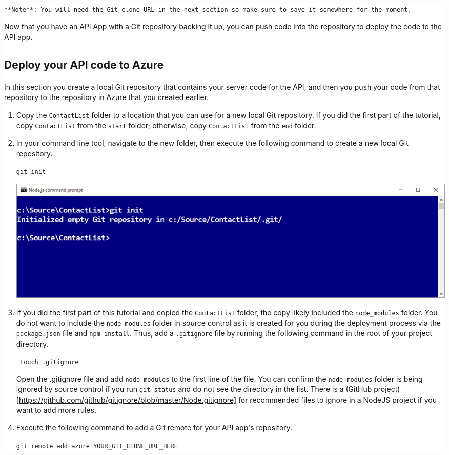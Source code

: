     **Note**: You will need the Git clone URL in the next section so make sure to save it somewhere for the moment.

Now that you have an API App with a Git repository backing it up, you can push code into the repository to deploy the code to the API app. 

## Deploy your API code to Azure
In this section you create a local Git repository that contains your server code for the API, and then you push your code from that repository to the repository in Azure that you created earlier.

1. Copy the `ContactList` folder to a location that you can use for a new local Git repository. If you did the first part of the tutorial, copy `ContactList` from the `start` folder; otherwise, copy `ContactList` from the `end` folder.
2. In your command line tool, navigate to the new folder, then execute the following command to create a new local Git repository. 

    ```
    git init
    ```

     ![New Local Git Repo](./media/app-service-api-nodejs-api-app/new-local-git-repo.png)
3. If you did the first part of this tutorial and copied the `ContactList` folder, the copy likely included the `node_modules` folder. You do not want to include the `node_modules` folder in source control as it is created for you during the deployment process via the `package.json` file and `npm install`. Thus, add a `.gitignore` file by running the following command in the root of your project directory.

    ```
     touch .gitignore
    ```

    Open the .gitignore file and add `node_modules` to the first line of the file. You can confirm the `node_modules` folder is being ignored by source control if you run `git status` and do not see the directory in the list. There is a (GitHub project)[https://github.com/github/gitignore/blob/master/Node.gitignore] for recommended files to ignore in a NodeJS project if you want to add more rules.

4. Execute the following command to add a Git remote for your API app's repository. 

    ```
    git remote add azure YOUR_GIT_CLONE_URL_HERE
    ```
